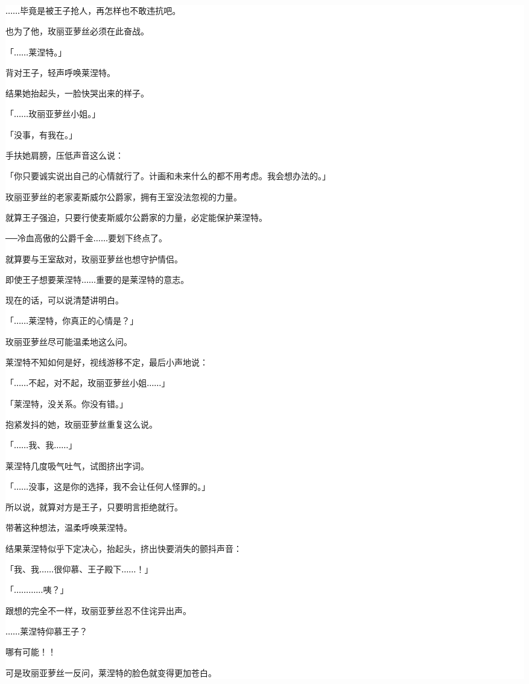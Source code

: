 ……毕竟是被王子抢人，再怎样也不敢违抗吧。

也为了他，玫丽亚萝丝必须在此奋战。

「……莱涅特。」

背对王子，轻声呼唤莱涅特。

结果她抬起头，一脸快哭出来的样子。

「……玫丽亚萝丝小姐。」

「没事，有我在。」

手扶她肩膀，压低声音这么说：

「你只要诚实说出自己的心情就行了。计画和未来什么的都不用考虑。我会想办法的。」

玫丽亚萝丝的老家麦斯威尔公爵家，拥有王室没法忽视的力量。

就算王子强迫，只要行使麦斯威尔公爵家的力量，必定能保护莱涅特。

──冷血高傲的公爵千金……要划下终点了。

就算要与王室敌对，玫丽亚萝丝也想守护情侣。

即使王子想要莱涅特……重要的是莱涅特的意志。

现在的话，可以说清楚讲明白。

「……莱涅特，你真正的心情是？」

玫丽亚萝丝尽可能温柔地这么问。

莱涅特不知如何是好，视线游移不定，最后小声地说：

「……不起，对不起，玫丽亚萝丝小姐……」

「莱涅特，没关系。你没有错。」

抱紧发抖的她，玫丽亚萝丝重复这么说。

「……我、我……」

莱涅特几度吸气吐气，试图挤出字词。

「……没事，这是你的选择，我不会让任何人怪罪的。」

所以说，就算对方是王子，只要明言拒绝就行。

带著这种想法，温柔呼唤莱涅特。

结果莱涅特似乎下定决心，抬起头，挤出快要消失的颤抖声音：

「我、我……很仰慕、王子殿下……！」

「…………咦？」

跟想的完全不一样，玫丽亚萝丝忍不住诧异出声。

……莱涅特仰慕王子？

哪有可能！！

可是玫丽亚萝丝一反问，莱涅特的脸色就变得更加苍白。
